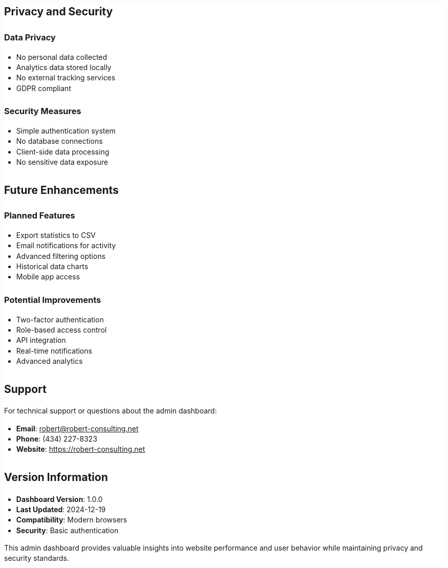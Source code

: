 ## Privacy and Security

### Data Privacy
- No personal data collected
- Analytics data stored locally
- No external tracking services
- GDPR compliant

### Security Measures
- Simple authentication system
- No database connections
- Client-side data processing
- No sensitive data exposure

## Future Enhancements

### Planned Features
- Export statistics to CSV
- Email notifications for activity
- Advanced filtering options
- Historical data charts
- Mobile app access

### Potential Improvements
- Two-factor authentication
- Role-based access control
- API integration
- Real-time notifications
- Advanced analytics

## Support

For technical support or questions about the admin dashboard:
- **Email**: robert@robert-consulting.net
- **Phone**: (434) 227-8323
- **Website**: https://robert-consulting.net

## Version Information

- **Dashboard Version**: 1.0.0
- **Last Updated**: 2024-12-19
- **Compatibility**: Modern browsers
- **Security**: Basic authentication

This admin dashboard provides valuable insights into website performance and user behavior while maintaining privacy and security standards.
